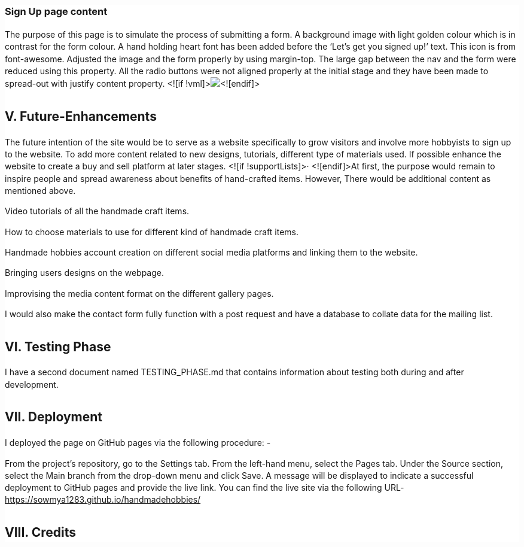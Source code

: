 ### Sign Up page content

The purpose of this page is to simulate the process of submitting a form.
A background image with light golden colour which is in contrast for the form colour.
A hand holding heart font has been added before the ‘Let’s get you signed up!’ text. This icon is from font-awesome.
Adjusted the image and the form properly by using margin-top. The large gap between the nav and the form were reduced using this property.
All the radio buttons were not aligned properly at the initial stage and they have been made to spread-out with justify content property.
<![if !vml]>![](file:////Users/sowmyaankamahadeva/Library/Group%20Containers/UBF8T346G9.Office/TemporaryItems/msohtmlclip/clip_image017.png)<![endif]>

## V. Future-Enhancements

The future intention of the site would be to serve as a website specifically to grow visitors and involve more hobbyists to sign up to the website. To add more content related to new designs, tutorials, different type of materials used. If possible enhance the website to create a buy and sell platform at later stages.
<![if !supportLists]>· <![endif]>At first, the purpose would remain to inspire people and spread awareness about benefits of hand-crafted items. However, There would be additional content as mentioned above.

Video tutorials of all the handmade craft items.

How to choose materials to use for different kind of handmade craft items.

Handmade hobbies account creation on different social media platforms and linking them to the website.

Bringing users designs on the webpage.

Improvising the media content format on the different gallery pages.

I would also make the contact form fully function with a post request and have a database to collate data for the mailing list.

## VI. Testing Phase

I have a second document named TESTING_PHASE.md that contains information about testing both during and after development.

## VII. Deployment

I deployed the page on GitHub pages via the following procedure: -

From the project’s repository, go to the Settings tab.
From the left-hand menu, select the Pages tab.
Under the Source section, select the Main branch from the drop-down menu and click Save.
A message will be displayed to indicate a successful deployment to GitHub pages and provide the live link.
You can find the live site via the following URL- https://sowmya1283.github.io/handmadehobbies/

## VIII. Credits
